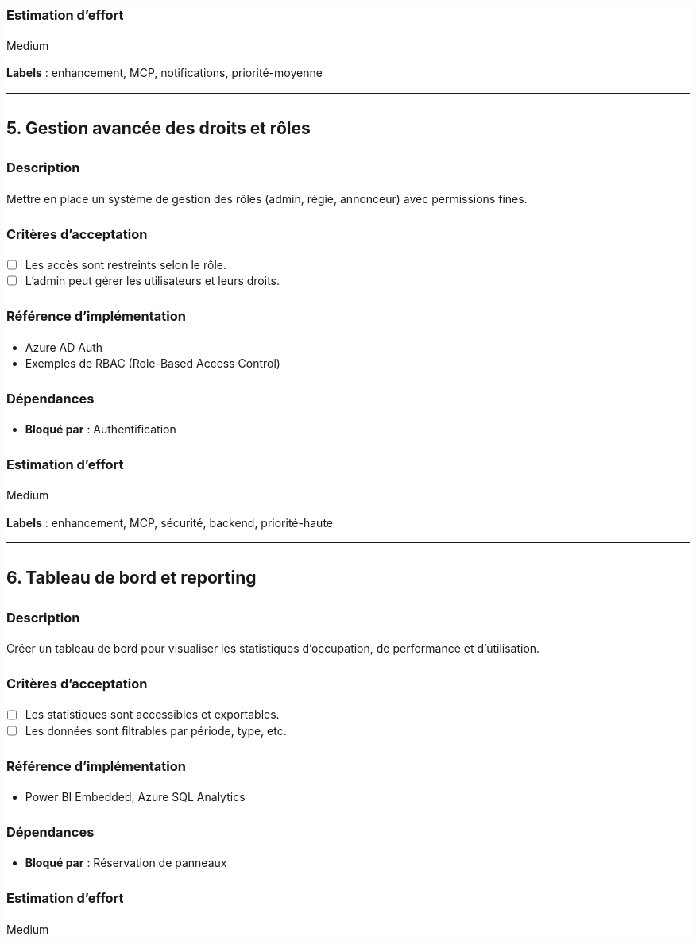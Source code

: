 ### Estimation d’effort
Medium

**Labels** : enhancement, MCP, notifications, priorité-moyenne

---

## 5. Gestion avancée des droits et rôles

### Description
Mettre en place un système de gestion des rôles (admin, régie, annonceur) avec permissions fines.

### Critères d’acceptation
- [ ] Les accès sont restreints selon le rôle.
- [ ] L’admin peut gérer les utilisateurs et leurs droits.

### Référence d’implémentation
- Azure AD Auth
- Exemples de RBAC (Role-Based Access Control)

### Dépendances
- **Bloqué par** : Authentification

### Estimation d’effort
Medium

**Labels** : enhancement, MCP, sécurité, backend, priorité-haute

---

## 6. Tableau de bord et reporting

### Description
Créer un tableau de bord pour visualiser les statistiques d’occupation, de performance et d’utilisation.

### Critères d’acceptation
- [ ] Les statistiques sont accessibles et exportables.
- [ ] Les données sont filtrables par période, type, etc.

### Référence d’implémentation
- Power BI Embedded, Azure SQL Analytics

### Dépendances
- **Bloqué par** : Réservation de panneaux

### Estimation d’effort
Medium
